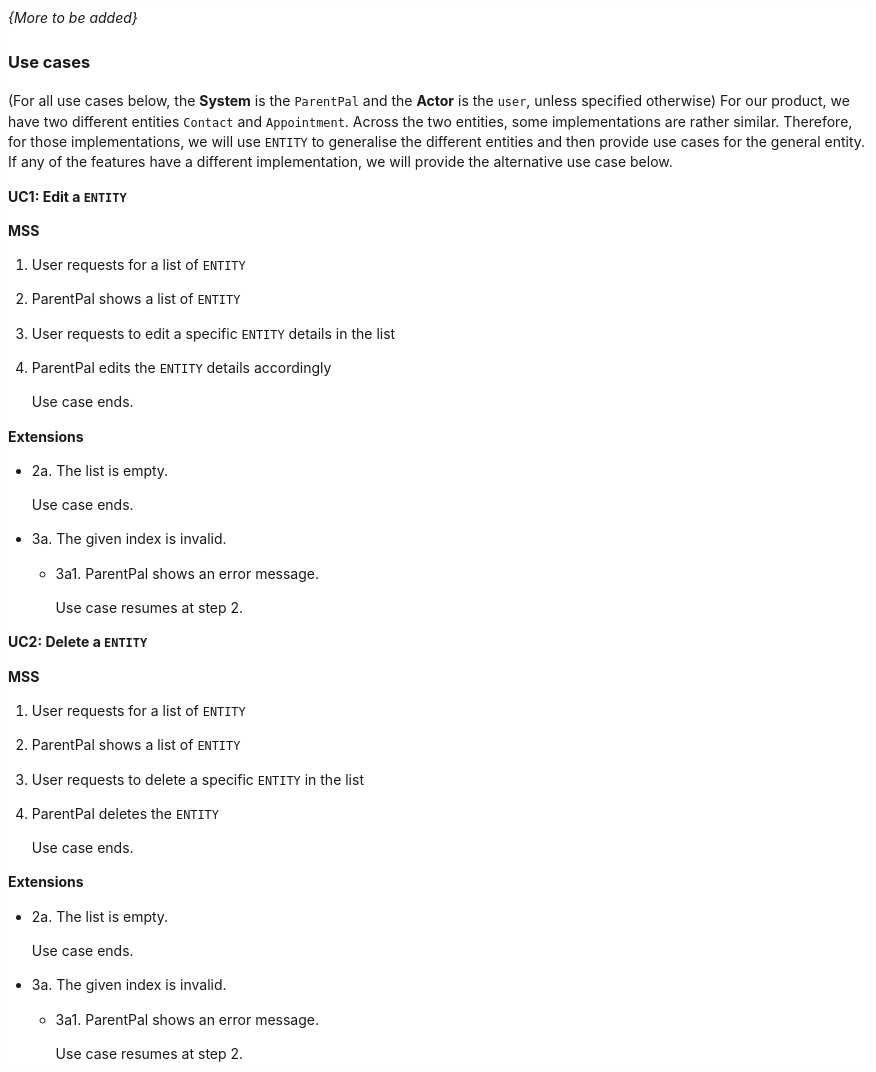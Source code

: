 
*{More to be added}*

### Use cases

(For all use cases below, the **System** is the `ParentPal` and the **Actor** is the `user`, unless specified otherwise)
For our product, we have two different entities `Contact` and `Appointment`. Across the two entities,
some implementations are rather similar.
Therefore, for those implementations, we will use `ENTITY` to generalise the different entities and then provide use
cases for the general entity. If any of the features have a different implementation, we will provide the alternative use case below.


**UC1: Edit a `ENTITY`**

**MSS**

1.  User requests for a list of `ENTITY`
2.  ParentPal shows a list of `ENTITY`
3.  User requests to edit a specific `ENTITY` details in the list
4.  ParentPal edits the `ENTITY` details accordingly

    Use case ends.

**Extensions**

* 2a. The list is empty.

  Use case ends.

* 3a. The given index is invalid.

    * 3a1. ParentPal shows an error message.

      Use case resumes at step 2.
    
    
**UC2: Delete a `ENTITY`**

**MSS**

1.  User requests for a list of `ENTITY`
2.  ParentPal shows a list of `ENTITY`
3.  User requests to delete a specific `ENTITY` in the list
4.  ParentPal deletes the `ENTITY`

    Use case ends.

**Extensions**

* 2a. The list is empty.

  Use case ends.

* 3a. The given index is invalid.

    * 3a1. ParentPal shows an error message.

      Use case resumes at step 2.
